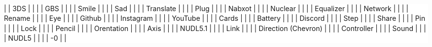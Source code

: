 |      | 3DS                     |             |
|      | GBS                     |             |
|      | Smile                   |             |
|      | Sad                     |             |
|      | Translate               |             |
|      | Plug                    |             |
|      | Nabxot                  |             |
|      | Nuclear                 |             |
|      | Equalizer               |             |
|      | Network                 |             |
|      | Rename                  |             |
|      | Eye                     |             |
|      | Github                  |             |
|      | Instagram               |             |
|      | YouTube                 |             |
|      | Cards                   |             |
|      | Battery                 |             |
|      | Discord                 |             |
|      | Step                    |             |
|      | Share                   |             |
|      | Pin                     |             |
|      | Lock                    |             |
|      | Pencil                  |             |
|      | Orentation              |             |
|      | Axis                    |             |
|      | NUDL5.1                 |             |
|      | Link                    |             |
|      | Direction (Chevron)     |             |
|      | Controller              |             |
|      | Sound                   |             |
|      | NUDL5                   |             |
|      | \-0                     |             |
